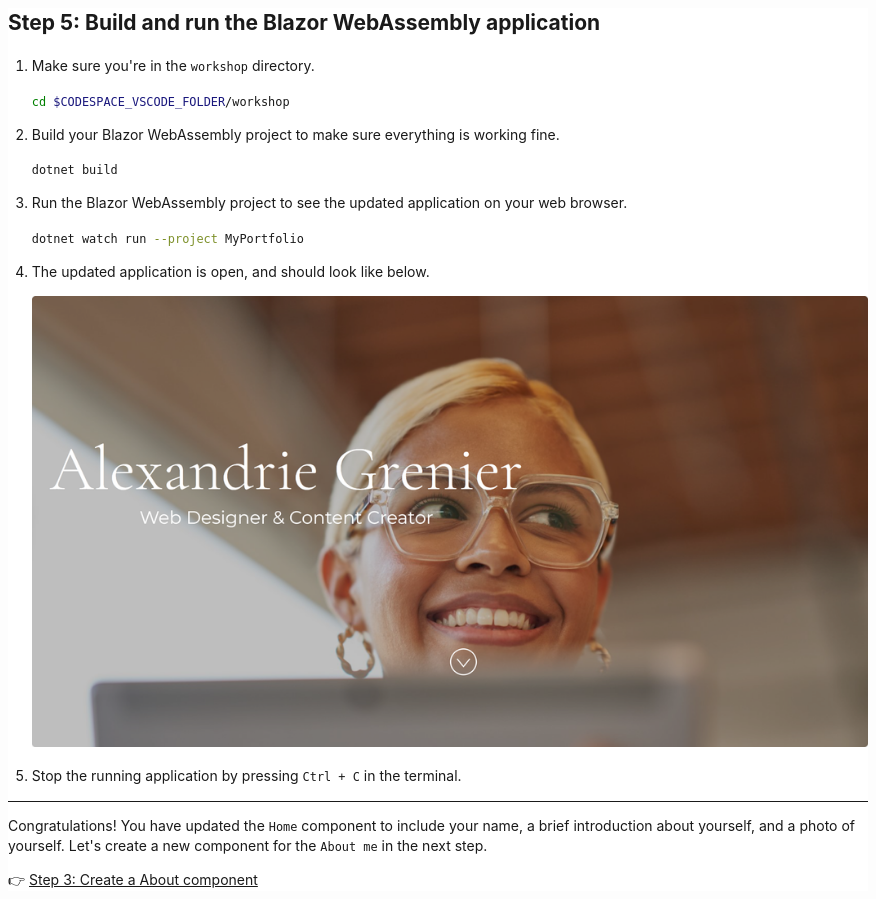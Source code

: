 ## Step 5: Build and run the Blazor WebAssembly application

1. Make sure you're in the `workshop` directory.

    ```bash
    cd $CODESPACE_VSCODE_FOLDER/workshop
    ```

1. Build your Blazor WebAssembly project to make sure everything is working fine.

    ```bash
    dotnet build
    ```

1. Run the Blazor WebAssembly project to see the updated application on your web browser.

    ```bash
    dotnet watch run --project MyPortfolio
    ```

1. The updated application is open, and should look like below.

    ![Home page](./images/02-home-component-01.png)

1. Stop the running application by pressing `Ctrl + C` in the terminal.

---

Congratulations! You have updated the `Home` component to include your name, a brief introduction about yourself, and a photo of yourself. Let's create a new component for the `About me` in the next step.

:point_right: [Step 3: Create a About component](./03-about-component.md)
